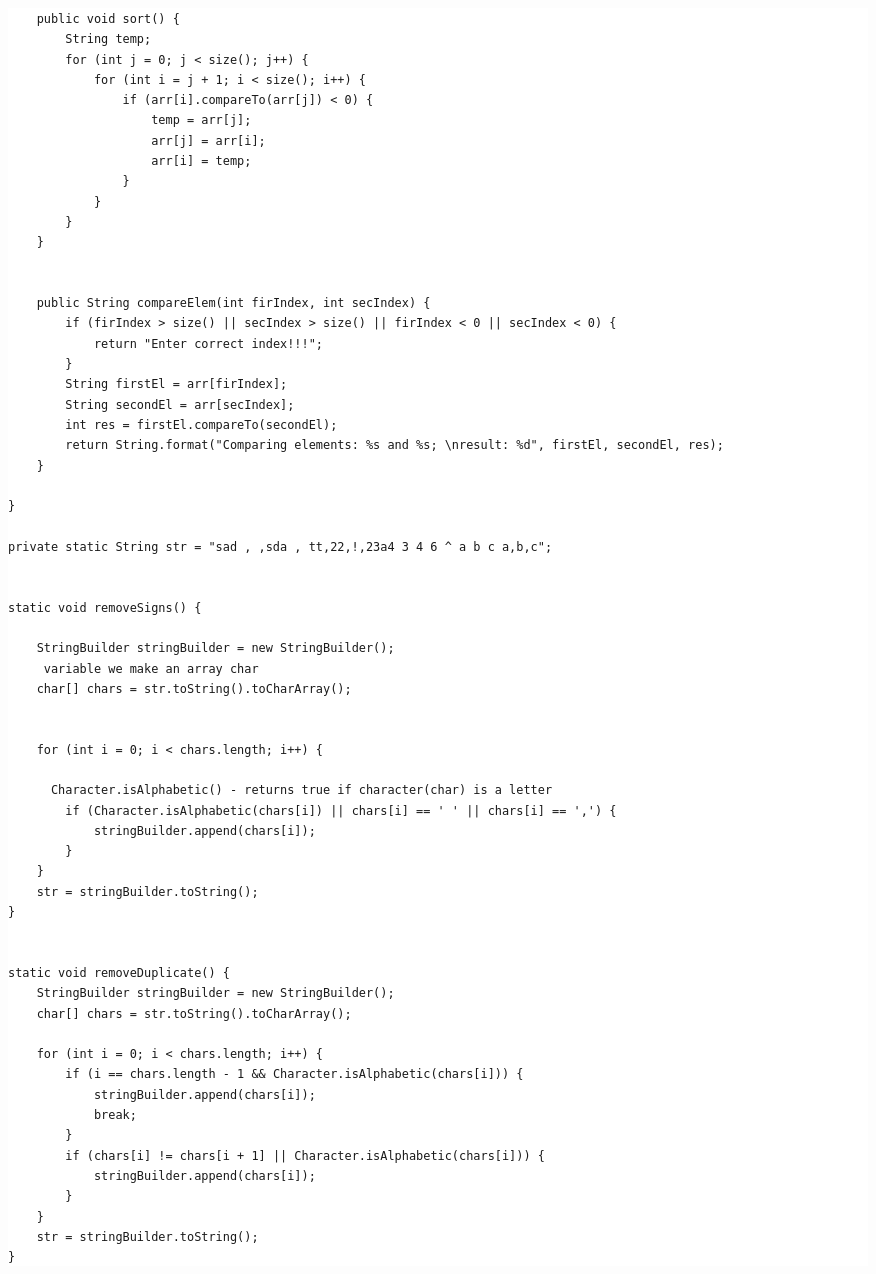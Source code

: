 
        public void sort() {
            String temp;
            for (int j = 0; j < size(); j++) {
                for (int i = j + 1; i < size(); i++) {
                    if (arr[i].compareTo(arr[j]) < 0) {
                        temp = arr[j];
                        arr[j] = arr[i];
                        arr[i] = temp;
                    }
                }
            }
        }


        public String compareElem(int firIndex, int secIndex) {
            if (firIndex > size() || secIndex > size() || firIndex < 0 || secIndex < 0) {
                return "Enter correct index!!!";
            }
            String firstEl = arr[firIndex];
            String secondEl = arr[secIndex];
            int res = firstEl.compareTo(secondEl);
            return String.format("Comparing elements: %s and %s; \nresult: %d", firstEl, secondEl, res);
        }

    }

    private static String str = "sad , ,sda , tt,22,!,23a4 3 4 6 ^ a b c a,b,c";


    static void removeSigns() {

        StringBuilder stringBuilder = new StringBuilder();
         variable we make an array char
        char[] chars = str.toString().toCharArray();


        for (int i = 0; i < chars.length; i++) {

          Character.isAlphabetic() - returns true if character(char) is a letter
            if (Character.isAlphabetic(chars[i]) || chars[i] == ' ' || chars[i] == ',') {
                stringBuilder.append(chars[i]);
            }
        }
        str = stringBuilder.toString();
    }


    static void removeDuplicate() {
        StringBuilder stringBuilder = new StringBuilder();
        char[] chars = str.toString().toCharArray();

        for (int i = 0; i < chars.length; i++) {
            if (i == chars.length - 1 && Character.isAlphabetic(chars[i])) {
                stringBuilder.append(chars[i]);
                break;
            }
            if (chars[i] != chars[i + 1] || Character.isAlphabetic(chars[i])) {
                stringBuilder.append(chars[i]);
            }
        }
        str = stringBuilder.toString();
    }
